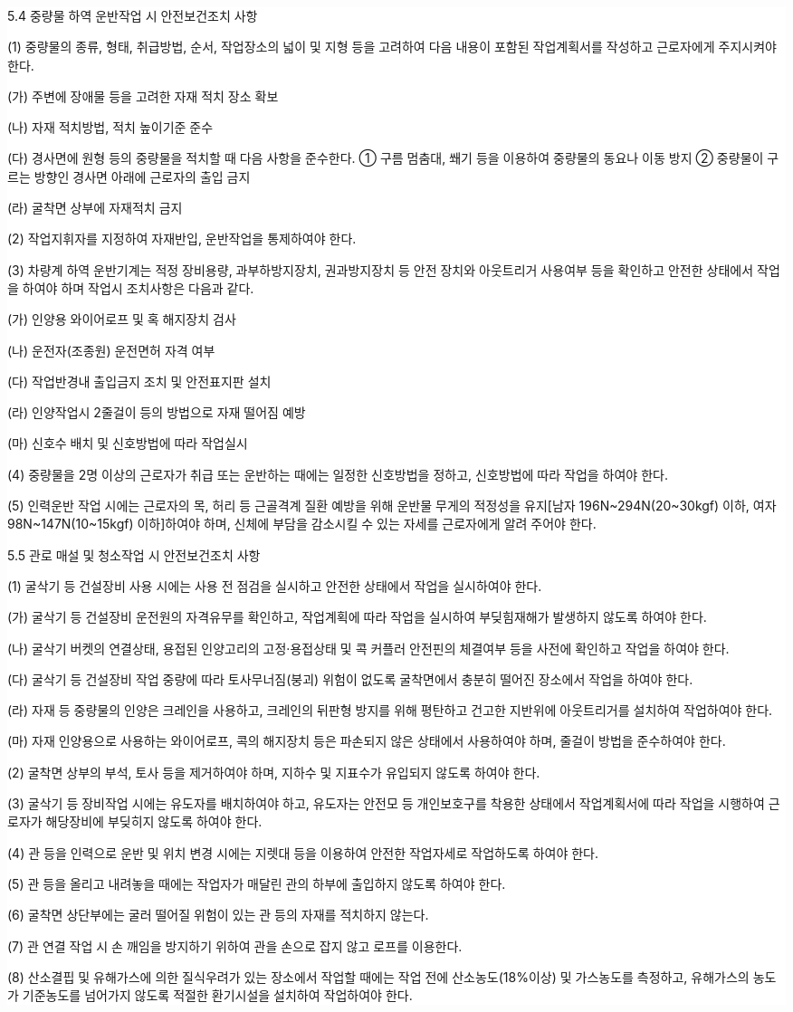 5.4 중량물 하역 운반작업 시 안전보건조치 사항

(1) 중량물의 종류, 형태, 취급방법, 순서, 작업장소의 넓이 및 지형 등을 고려하여 다음 내용이 포함된 작업계획서를 작성하고 근로자에게 주지시켜야 한다.

(가) 주변에 장애물 등을 고려한 자재 적치 장소 확보

(나) 자재 적치방법, 적치 높이기준 준수

(다) 경사면에 원형 등의 중량물을 적치할 때 다음 사항을 준수한다.
   ① 구름 멈춤대, 쐐기 등을 이용하여 중량물의 동요나 이동 방지
   ② 중량물이 구르는 방향인 경사면 아래에 근로자의 출입 금지

(라) 굴착면 상부에 자재적치 금지

(2) 작업지휘자를 지정하여 자재반입, 운반작업을 통제하여야 한다.

(3) 차량계 하역 운반기계는 적정 장비용량, 과부하방지장치, 권과방지장치 등 안전 장치와 아웃트리거 사용여부 등을 확인하고 안전한 상태에서 작업을 하여야 하며 작업시 조치사항은 다음과 같다.

(가) 인양용 와이어로프 및 혹 해지장치 검사

(나) 운전자(조종원) 운전면허 자격 여부

(다) 작업반경내 출입금지 조치 및 안전표지판 설치

(라) 인양작업시 2줄걸이 등의 방법으로 자재 떨어짐 예방

(마) 신호수 배치 및 신호방법에 따라 작업실시

(4) 중량물을 2명 이상의 근로자가 취급 또는 운반하는 때에는 일정한 신호방법을 정하고, 신호방법에 따라 작업을 하여야 한다.

(5) 인력운반 작업 시에는 근로자의 목, 허리 등 근골격계 질환 예방을 위해 운반물 무게의 적정성을 유지[남자 196N~294N(20~30kgf) 이하, 여자 98N~147N(10~15kgf) 이하]하여야 하며, 신체에 부담을 감소시킬 수 있는 자세를 근로자에게 알려 주어야 한다.

5.5 관로 매설 및 청소작업 시 안전보건조치 사항

(1) 굴삭기 등 건설장비 사용 시에는 사용 전 점검을 실시하고 안전한 상태에서 작업을 실시하여야 한다.

(가) 굴삭기 등 건설장비 운전원의 자격유무를 확인하고, 작업계획에 따라 작업을 실시하여 부딪힘재해가 발생하지 않도록 하여야 한다.

(나) 굴삭기 버켓의 연결상태, 용접된 인양고리의 고정·용접상태 및 콕 커플러 안전핀의 체결여부 등을 사전에 확인하고 작업을 하여야 한다.

(다) 굴삭기 등 건설장비 작업 중량에 따라 토사무너짐(붕괴) 위험이 없도록 굴착면에서 충분히 떨어진 장소에서 작업을 하여야 한다.

(라) 자재 등 중량물의 인양은 크레인을 사용하고, 크레인의 뒤판형 방지를 위해 평탄하고 건고한 지반위에 아웃트리거를 설치하여 작업하여야 한다.

(마) 자재 인양용으로 사용하는 와이어로프, 콕의 해지장치 등은 파손되지 않은 상태에서 사용하여야 하며, 줄걸이 방법을 준수하여야 한다.

(2) 굴착면 상부의 부석, 토사 등을 제거하여야 하며, 지하수 및 지표수가 유입되지 않도록 하여야 한다.

(3) 굴삭기 등 장비작업 시에는 유도자를 배치하여야 하고, 유도자는 안전모 등 개인보호구를 착용한 상태에서 작업계획서에 따라 작업을 시행하여 근로자가 해당장비에 부딪히지 않도록 하여야 한다.

(4) 관 등을 인력으로 운반 및 위치 변경 시에는 지렛대 등을 이용하여 안전한 작업자세로 작업하도록 하여야 한다.

(5) 관 등을 올리고 내려놓을 때에는 작업자가 매달린 관의 하부에 출입하지 않도록 하여야 한다.

(6) 굴착면 상단부에는 굴러 떨어질 위험이 있는 관 등의 자재를 적치하지 않는다.

(7) 관 연결 작업 시 손 깨임을 방지하기 위하여 관을 손으로 잡지 않고 로프를 이용한다.

(8) 산소결핍 및 유해가스에 의한 질식우려가 있는 장소에서 작업할 때에는 작업 전에 산소농도(18%이상) 및 가스농도를 측정하고, 유해가스의 농도가 기준농도를 넘어가지 않도록 적절한 환기시설을 설치하여 작업하여야 한다.
